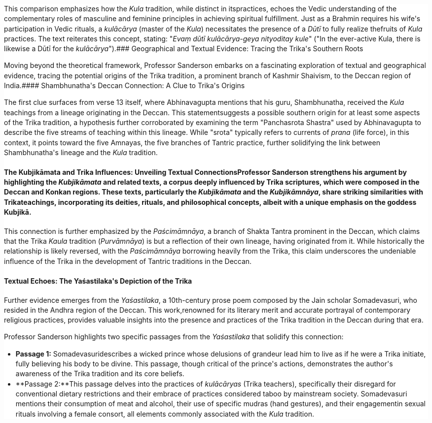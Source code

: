 This comparison emphasizes how the *Kula* tradition, while distinct in itspractices, echoes the Vedic understanding of the complementary roles of masculine and feminine principles in achieving spiritual fulfillment. Just as a Brahmin requires his wife's participation in Vedic rituals, a *kulācārya* (master of the *Kula*) necessitates the presence of a *Dūtī* to fully realize thefruits of *Kula* practices. The text reiterates this concept, stating: "_Evaṃ dūtī kulācārya-geya nityoditay kule_" ("In the ever-active Kula, there is likewise a Dūtī for the *kulācārya*").### Geographical and Textual Evidence: Tracing the Trika's Southern Roots

Moving beyond the theoretical framework, Professor Sanderson embarks on a fascinating exploration of textual and geographical evidence, tracing the potential origins of the Trika tradition, a prominent branch of Kashmir Shaivism, to the Deccan region of India.#### Shambhunatha's Deccan Connection: A Clue to Trika's Origins

The first clue surfaces from verse 13 itself, where Abhinavagupta mentions that his guru, Shambhunatha, received the *Kula* teachings from a lineage originating in the Deccan. This statementsuggests a possible southern origin for at least some aspects of the Trika tradition, a hypothesis further corroborated by examining the term "Panchasrota Shastra" used by Abhinavagupta to describe the five streams of teaching within this lineage. While "srota" typically refers to currents of *prana* (life force), in this context, it points toward the five Amnayas, the five branches of Tantric practice, further solidifying the link between Shambhunatha's lineage and the *Kula* tradition. 


#### The Kubjikāmata and Trika Influences: Unveiling Textual ConnectionsProfessor Sanderson strengthens his argument by highlighting the *Kubjikāmata* and related texts, a corpus deeply influenced by Trika scriptures, which were composed in the Deccan and Konkan regions. These texts, particularly the *Kubjikāmata* and the *Kubjikāmnāya*, share striking similarities with Trikateachings, incorporating its deities, rituals, and philosophical concepts, albeit with a unique emphasis on the goddess Kubjikā.

This connection is further emphasized by the *Paścimāmnāya*, a branch of Shakta Tantra prominent in the Deccan, which claims that the Trika *Kaula* tradition (*Purvāmnāya*) is but a reflection of their own lineage, having originated from it. While historically the relationship is likely reversed, with the *Paścimāmnāya* borrowing heavily from the Trika, this claim underscores the undeniable influence of the Trika in the development of Tantric traditions in the Deccan.

#### Textual Echoes: The Yaśastilaka's Depiction of the Trika

Further evidence emerges from the *Yaśastilaka*, a 10th-century prose poem composed by the Jain scholar Somadevasuri, who resided in the Andhra region of the Deccan. This work,renowned for its literary merit and accurate portrayal of contemporary religious practices, provides valuable insights into the presence and practices of the Trika tradition in the Deccan during that era.

Professor Sanderson highlights two specific passages from the *Yaśastilaka* that solidify this connection:

* **Passage 1:** Somadevasuridescribes a wicked prince whose delusions of grandeur lead him to live as if he were a Trika initiate, fully believing his body to be divine. This passage, though critical of the prince's actions, demonstrates the author's awareness of the Trika tradition and its core beliefs.
* **Passage 2:**This passage delves into the practices of *kulācāryas* (Trika teachers), specifically their disregard for conventional dietary restrictions and their embrace of practices considered taboo by mainstream society. Somadevasuri mentions their consumption of meat and alcohol, their use of specific mudras (hand gestures), and their engagementin sexual rituals involving a female consort, all elements commonly associated with the *Kula* tradition.
